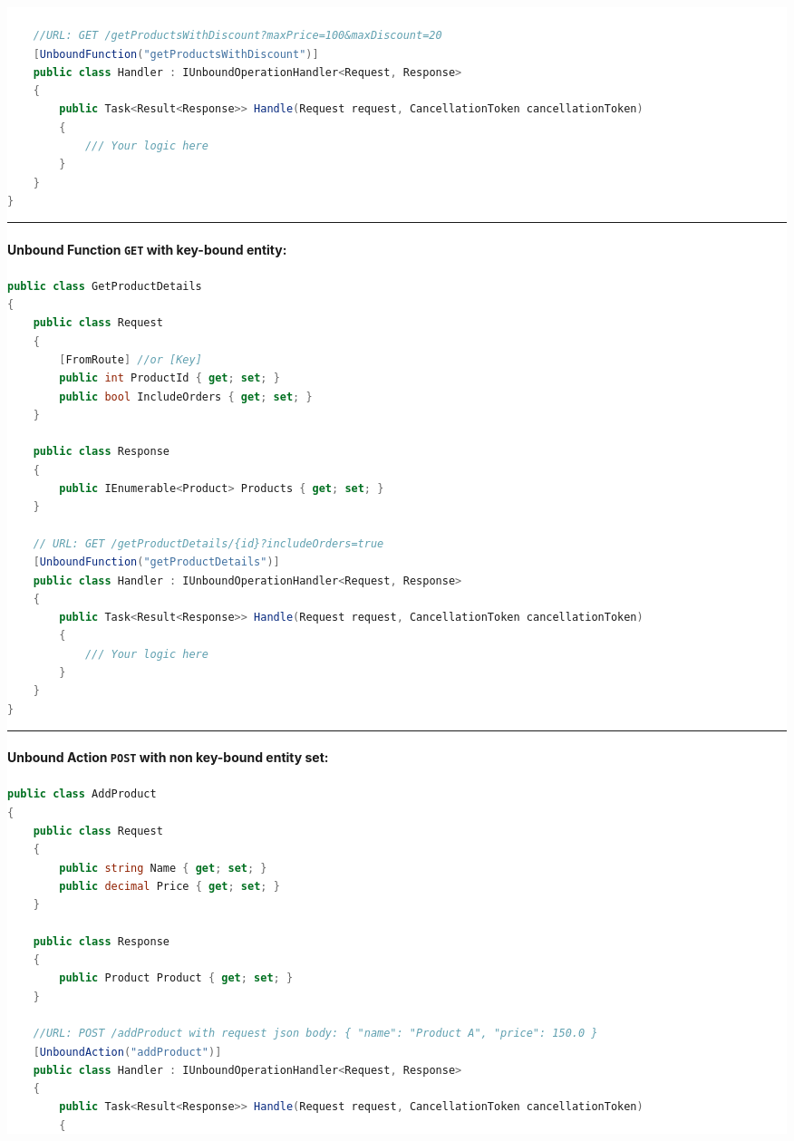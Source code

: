 ```csharp

    //URL: GET /getProductsWithDiscount?maxPrice=100&maxDiscount=20
    [UnboundFunction("getProductsWithDiscount")]
    public class Handler : IUnboundOperationHandler<Request, Response>
    {
        public Task<Result<Response>> Handle(Request request, CancellationToken cancellationToken)
        {
            /// Your logic here
        }
    }
}
```
---
#### Unbound Function `GET` with key-bound entity:
```csharp
public class GetProductDetails
{
    public class Request
    {
        [FromRoute] //or [Key]
        public int ProductId { get; set; }
        public bool IncludeOrders { get; set; }
    }

    public class Response
    {
        public IEnumerable<Product> Products { get; set; }
    }

    // URL: GET /getProductDetails/{id}?includeOrders=true
    [UnboundFunction("getProductDetails")]
    public class Handler : IUnboundOperationHandler<Request, Response>
    {
        public Task<Result<Response>> Handle(Request request, CancellationToken cancellationToken)
        {
            /// Your logic here
        }
    }
}
```
---
#### Unbound Action `POST` with non key-bound entity set:
```csharp
public class AddProduct
{
    public class Request
    {
        public string Name { get; set; }
        public decimal Price { get; set; }
    }

    public class Response
    {
        public Product Product { get; set; }
    }

    //URL: POST /addProduct with request json body: { "name": "Product A", "price": 150.0 }
    [UnboundAction("addProduct")]
    public class Handler : IUnboundOperationHandler<Request, Response>
    {
        public Task<Result<Response>> Handle(Request request, CancellationToken cancellationToken)
        {
```